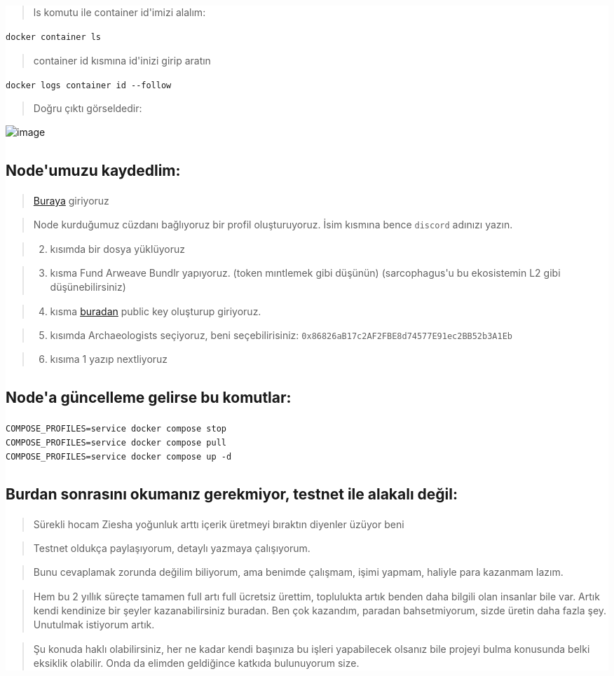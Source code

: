 > ls komutu ile container id'imizi alalım:

```
docker container ls
```

> container id kısmına id'inizi girip aratın
```
docker logs container id --follow
```

> Doğru çıktı görseldedir:

![image](https://user-images.githubusercontent.com/101149671/213927255-f8d40794-db0a-47c3-9eab-56f7b53e2099.png)

## Node'umuzu kaydedlim:

> [Buraya](https://dev-sarcophagus.netlify.app/embalm) giriyoruz

> Node kurduğumuz cüzdanı bağlıyoruz bir profil oluşturuyoruz. İsim kısmına bence `discord` adınızı yazın.

> 2. kısımda bir dosya yüklüyoruz

> 3. kısma Fund Arweave Bundlr yapıyoruz. (token mıntlemek gibi düşünün) (sarcophagus'u bu ekosistemin L2 gibi düşünebilirsiniz)

> 4. kısma [buradan](https://dev-sarcophagus.netlify.app/recipients) public key oluşturup giriyoruz.

> 5. kısımda Archaeologists seçiyoruz, beni seçebilirisiniz: `0x86826aB17c2AF2FBE8d74577E91ec2BB52b3A1Eb`

> 6. kısıma 1 yazıp nextliyoruz

## Node'a güncelleme gelirse bu komutlar:
```
COMPOSE_PROFILES=service docker compose stop
COMPOSE_PROFILES=service docker compose pull
COMPOSE_PROFILES=service docker compose up -d
```

## Burdan sonrasını okumanız gerekmiyor, testnet ile alakalı değil:

> Sürekli hocam Ziesha yoğunluk arttı içerik üretmeyi bıraktın diyenler üzüyor beni

> Testnet oldukça paylaşıyorum, detaylı yazmaya çalışıyorum.

> Bunu cevaplamak zorunda değilim biliyorum, ama benimde çalışmam, işimi yapmam, haliyle para kazanmam lazım.

> Hem bu 2 yıllık süreçte tamamen full artı full ücretsiz ürettim, toplulukta artık benden daha bilgili olan insanlar bile var. Artık kendi kendinize bir şeyler kazanabilirsiniz buradan. Ben çok kazandım, paradan bahsetmiyorum, sizde üretin daha fazla şey. Unutulmak istiyorum artık.

> Şu konuda haklı olabilirsiniz, her ne kadar kendi başınıza bu işleri yapabilecek olsanız bile projeyi bulma konusunda belki eksiklik olabilir. Onda da elimden geldiğince katkıda bulunuyorum size.
